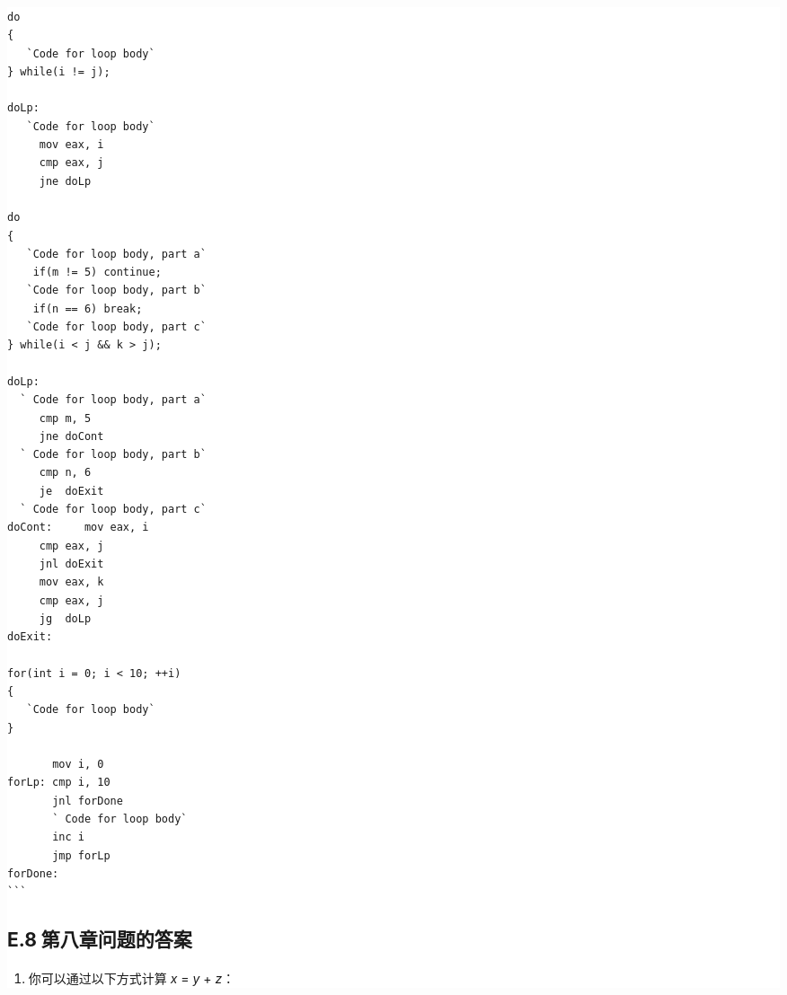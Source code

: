     do
    {
       `Code for loop body`
    } while(i != j);

    doLp:
       `Code for loop body`
         mov eax, i
         cmp eax, j
         jne doLp

    do
    {
       `Code for loop body, part a`
        if(m != 5) continue;
       `Code for loop body, part b`
        if(n == 6) break;
       `Code for loop body, part c`
    } while(i < j && k > j);

    doLp:
      ` Code for loop body, part a`
         cmp m, 5
         jne doCont
      ` Code for loop body, part b`
         cmp n, 6
         je  doExit
      ` Code for loop body, part c`
    doCont:     mov eax, i
         cmp eax, j
         jnl doExit
         mov eax, k
         cmp eax, j
         jg  doLp
    doExit:

    for(int i = 0; i < 10; ++i)
    {
       `Code for loop body`
    }

           mov i, 0
    forLp: cmp i, 10
           jnl forDone
           ` Code for loop body`
           inc i
           jmp forLp
    forDone:
    ```

## E.8 第八章问题的答案

1.  你可以通过以下方式计算 *x* = *y* + *z*：
